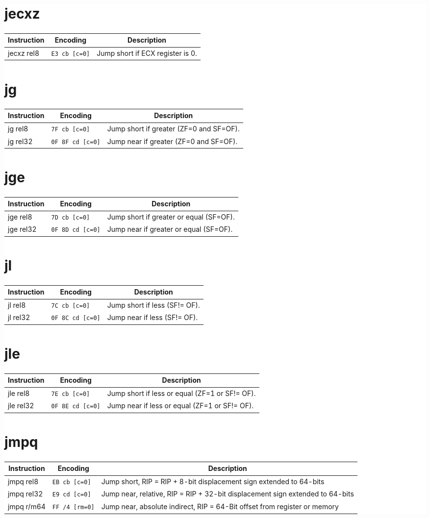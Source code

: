 # jecxz
| Instruction | Encoding | Description |
| ----------- | -------- | ----------- |
| jecxz rel8 | `E3 cb [c=0]` | Jump short if ECX register is 0. |

# jg
| Instruction | Encoding | Description |
| ----------- | -------- | ----------- |
| jg rel8 | `7F cb [c=0]` | Jump short if greater (ZF=0 and SF=OF). |
| jg rel32 | `0F 8F cd [c=0]` | Jump near if greater (ZF=0 and SF=OF). |

# jge
| Instruction | Encoding | Description |
| ----------- | -------- | ----------- |
| jge rel8 | `7D cb [c=0]` | Jump short if greater or equal (SF=OF). |
| jge rel32 | `0F 8D cd [c=0]` | Jump near if greater or equal (SF=OF). |

# jl
| Instruction | Encoding | Description |
| ----------- | -------- | ----------- |
| jl rel8 | `7C cb [c=0]` | Jump short if less (SF!= OF). |
| jl rel32 | `0F 8C cd [c=0]` | Jump near if less (SF!= OF). |

# jle
| Instruction | Encoding | Description |
| ----------- | -------- | ----------- |
| jle rel8 | `7E cb [c=0]` | Jump short if less or equal (ZF=1 or SF!= OF). |
| jle rel32 | `0F 8E cd [c=0]` | Jump near if less or equal (ZF=1 or SF!= OF). |

# jmpq
| Instruction | Encoding | Description |
| ----------- | -------- | ----------- |
| jmpq rel8 | `EB cb [c=0]` | Jump short, RIP = RIP + 8-bit displacement sign extended to 64-bits |
| jmpq rel32 | `E9 cd [c=0]` | Jump near, relative, RIP = RIP + 32-bit displacement sign extended to 64-bits |
| jmpq r/m64 | `FF /4 [rm=0]` | Jump near, absolute indirect, RIP = 64-Bit offset from register or memory |
